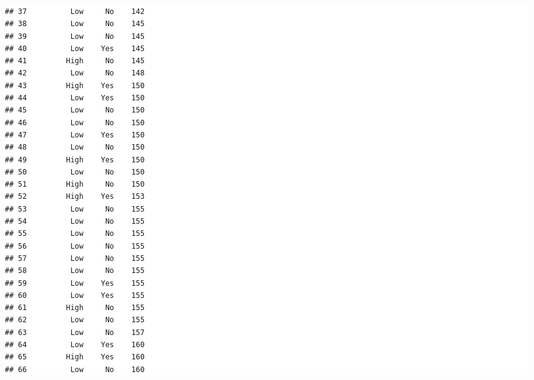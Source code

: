     ## 37          Low     No    142
    ## 38          Low     No    145
    ## 39          Low     No    145
    ## 40          Low    Yes    145
    ## 41         High     No    145
    ## 42          Low     No    148
    ## 43         High    Yes    150
    ## 44          Low    Yes    150
    ## 45          Low     No    150
    ## 46          Low     No    150
    ## 47          Low    Yes    150
    ## 48          Low     No    150
    ## 49         High    Yes    150
    ## 50          Low     No    150
    ## 51         High     No    150
    ## 52         High    Yes    153
    ## 53          Low     No    155
    ## 54          Low     No    155
    ## 55          Low     No    155
    ## 56          Low     No    155
    ## 57          Low     No    155
    ## 58          Low     No    155
    ## 59          Low    Yes    155
    ## 60          Low    Yes    155
    ## 61         High     No    155
    ## 62          Low     No    155
    ## 63          Low     No    157
    ## 64          Low    Yes    160
    ## 65         High    Yes    160
    ## 66          Low     No    160